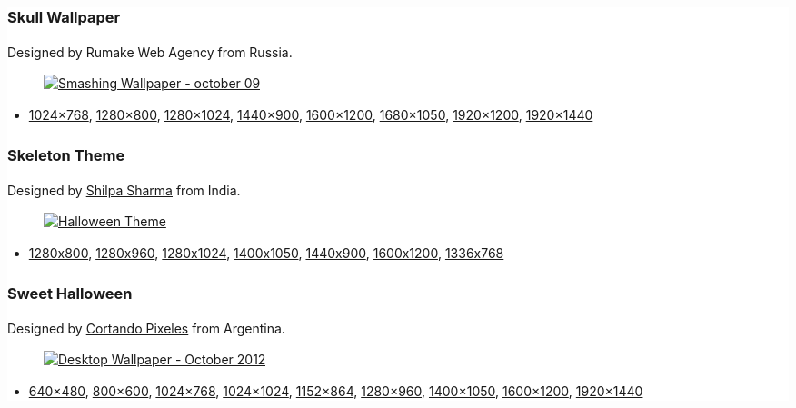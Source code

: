 ### Skull Wallpaper

Designed by Rumake Web Agency from Russia.

<figure><a href="https://archive.smashing.media/assets/344dbf88-fdf9-42bb-adb4-46f01eedd629/6877923d-50a1-418c-8dcf-88412ce96ab7/halloween.jpg"><img src="https://archive.smashing.media/assets/344dbf88-fdf9-42bb-adb4-46f01eedd629/4ec553d6-d4e8-43ce-9081-cb627a6fe9bd/halloween.jpg" alt="Smashing Wallpaper - october 09" width="500" height="312" /></a></figure>

*   [1024×768](https://archive.smashing.media/assets/344dbf88-fdf9-42bb-adb4-46f01eedd629/6d84870f-3f1b-4fc8-a7e4-0dadd57029e4/october-09-halloween-nocal-1024x768.jpg), [1280×800](https://archive.smashing.media/assets/344dbf88-fdf9-42bb-adb4-46f01eedd629/167b2e2f-c9c8-49d1-96bb-94297fce6048/october-09-halloween-nocal-1280x800.jpg), [1280×1024](https://archive.smashing.media/assets/344dbf88-fdf9-42bb-adb4-46f01eedd629/d836f2b2-f27b-4f7d-8454-c75f74ac9afd/october-09-halloween-nocal-1280x1024.jpg), [1440×900](https://archive.smashing.media/assets/344dbf88-fdf9-42bb-adb4-46f01eedd629/4210d994-1664-4c8b-a710-a835da8f05c6/october-09-halloween-nocal-1440x900.jpg), [1600×1200](https://archive.smashing.media/assets/344dbf88-fdf9-42bb-adb4-46f01eedd629/08a23ffd-8632-49ce-9e36-f4e91646024d/october-09-halloween-nocal-1600x1200.jpg), [1680×1050](https://archive.smashing.media/assets/344dbf88-fdf9-42bb-adb4-46f01eedd629/a9b9b4bb-a8b5-41d4-92f7-e4b464133d99/october-09-halloween-nocal-1680x1050.jpg), [1920×1200](https://archive.smashing.media/assets/344dbf88-fdf9-42bb-adb4-46f01eedd629/6f793676-2f52-4cce-9f9c-09ccadb0257c/october-09-halloween-nocal-1920x1200.jpg), [1920×1440](https://archive.smashing.media/assets/344dbf88-fdf9-42bb-adb4-46f01eedd629/cc967c37-f6e8-486b-a3b5-c9b3745c51e2/october-09-halloween-nocal-1920x1440.jpg)

### Skeleton Theme

Designed by <a href="https://www.behance.net/sharmaadd">Shilpa Sharma</a> from India.

<figure><a title="Halloween Theme" href="https://smashingmagazine.com/files/wallpapers/oct-14/halloween-theme/oct-14-halloween-theme-full.jpg"><img src="https://smashingmagazine.com/files/wallpapers/oct-14/halloween-theme/oct-14-halloween-theme-preview.jpg" alt="Halloween Theme" width="500" height="281" /></a></figure>

*   [1280x800](https://smashingmagazine.com/files/wallpapers/oct-14/halloween-theme/nocal/oct-14-halloween-theme-nocal-1280x800.jpg "Halloween Theme - 1280x800"), [1280x960](https://smashingmagazine.com/files/wallpapers/oct-14/halloween-theme/nocal/oct-14-halloween-theme-nocal-1280x960.jpg "Halloween Theme - 1280x960"), [1280x1024](https://smashingmagazine.com/files/wallpapers/oct-14/halloween-theme/nocal/oct-14-halloween-theme-nocal-1280x1024.jpg "Halloween Theme - 1280x1024"), [1400x1050](https://smashingmagazine.com/files/wallpapers/oct-14/halloween-theme/nocal/oct-14-halloween-theme-nocal-1400x1050.jpg "Halloween Theme - 1400x1050"), [1440x900](https://smashingmagazine.com/files/wallpapers/oct-14/halloween-theme/nocal/oct-14-halloween-theme-nocal-1440x900.jpg "Halloween Theme - 1440x900"), [1600x1200](https://smashingmagazine.com/files/wallpapers/oct-14/halloween-theme/nocal/oct-14-halloween-theme-nocal-1600x1200.jpg "Halloween Theme - 1600x1200"), [1336x768](https://smashingmagazine.com/files/wallpapers/oct-14/halloween-theme/nocal/oct-14-halloween-theme-nocal-1336x768.jpg "Halloween Theme - 1336x768")

### Sweet Halloween

Designed by <a href="https://www.cortandopixeles.com.ar">Cortando Pixeles</a> from Argentina.

<figure><a href="https://smashingmagazine.com/files/wallpapers/october-12/images/full/sweet_halloween__99.png"><img src="https://smashingmagazine.com/files/wallpapers/october-12/images/sweet_halloween__99.png" alt="Desktop Wallpaper - October 2012" width="500" height="375" /></a></figure>

*   [640×480](https://smashingmagazine.com/files/wallpapers/october-12/october-12-sweet_halloween__99-nocal-640x480.png), [800×600](https://smashingmagazine.com/files/wallpapers/october-12/october-12-sweet_halloween__99-nocal-800x600.png), [1024×768](https://smashingmagazine.com/files/wallpapers/october-12/october-12-sweet_halloween__99-nocal-1024x768.png), [1024×1024](https://smashingmagazine.com/files/wallpapers/october-12/october-12-sweet_halloween__99-nocal-1024x1024.png), [1152×864](https://smashingmagazine.com/files/wallpapers/october-12/october-12-sweet_halloween__99-nocal-1152x864.png), [1280×960](https://smashingmagazine.com/files/wallpapers/october-12/october-12-sweet_halloween__99-nocal-1280x960.png), [1400×1050](https://smashingmagazine.com/files/wallpapers/october-12/october-12-sweet_halloween__99-nocal-1400x1050.png), [1600×1200](https://smashingmagazine.com/files/wallpapers/october-12/october-12-sweet_halloween__99-nocal-1600x1200.png), [1920×1440](https://smashingmagazine.com/files/wallpapers/october-12/october-12-sweet_halloween__99-nocal-1920x1440.png)
